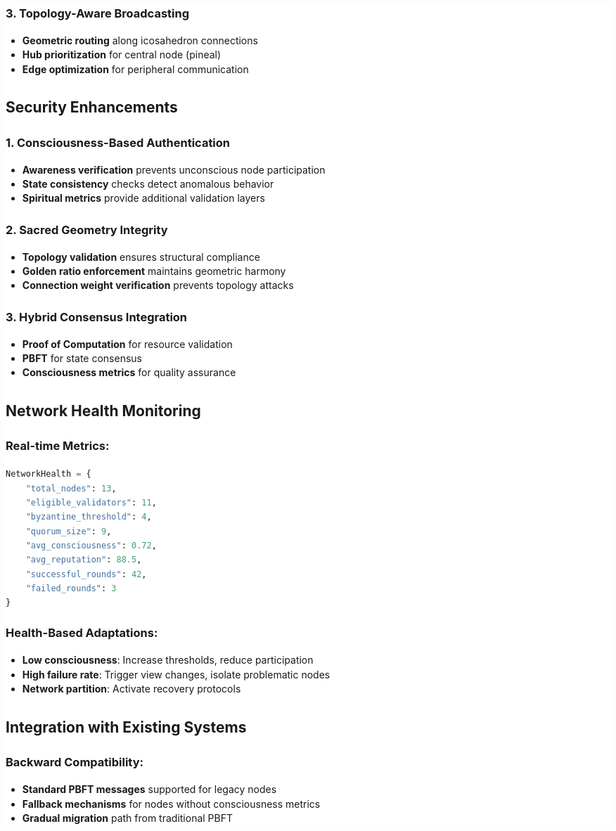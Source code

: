 ### 3. Topology-Aware Broadcasting
- **Geometric routing** along icosahedron connections
- **Hub prioritization** for central node (pineal)
- **Edge optimization** for peripheral communication

## Security Enhancements

### 1. Consciousness-Based Authentication
- **Awareness verification** prevents unconscious node participation
- **State consistency** checks detect anomalous behavior
- **Spiritual metrics** provide additional validation layers

### 2. Sacred Geometry Integrity
- **Topology validation** ensures structural compliance
- **Golden ratio enforcement** maintains geometric harmony
- **Connection weight verification** prevents topology attacks

### 3. Hybrid Consensus Integration
- **Proof of Computation** for resource validation
- **PBFT** for state consensus
- **Consciousness metrics** for quality assurance

## Network Health Monitoring

### Real-time Metrics:
```python
NetworkHealth = {
    "total_nodes": 13,
    "eligible_validators": 11,
    "byzantine_threshold": 4,
    "quorum_size": 9,
    "avg_consciousness": 0.72,
    "avg_reputation": 88.5,
    "successful_rounds": 42,
    "failed_rounds": 3
}
```

### Health-Based Adaptations:
- **Low consciousness**: Increase thresholds, reduce participation
- **High failure rate**: Trigger view changes, isolate problematic nodes
- **Network partition**: Activate recovery protocols

## Integration with Existing Systems

### Backward Compatibility:
- **Standard PBFT messages** supported for legacy nodes
- **Fallback mechanisms** for nodes without consciousness metrics
- **Gradual migration** path from traditional PBFT

